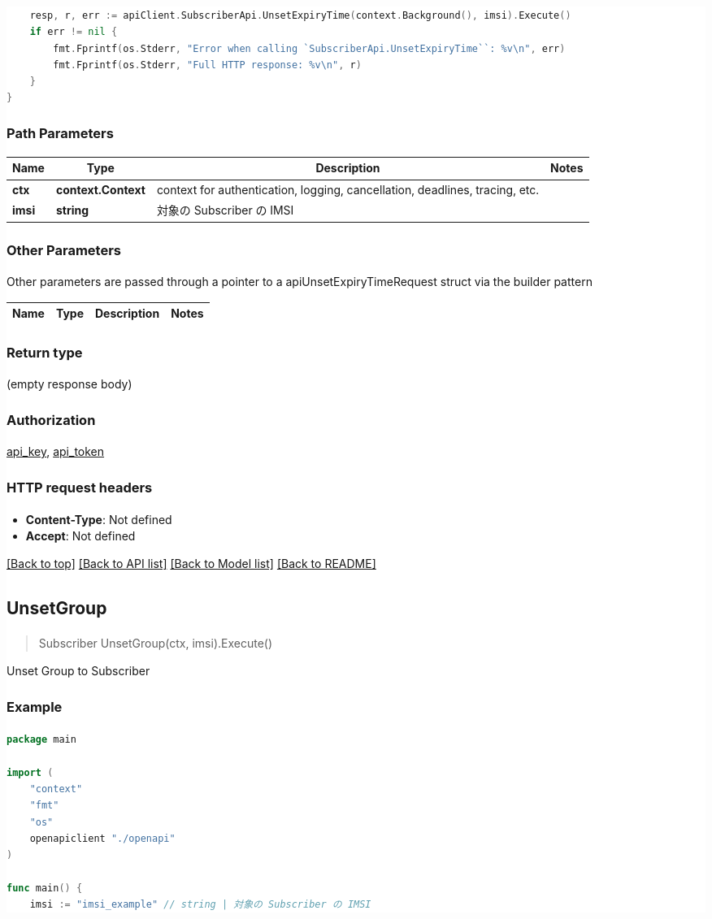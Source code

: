 ```go
    resp, r, err := apiClient.SubscriberApi.UnsetExpiryTime(context.Background(), imsi).Execute()
    if err != nil {
        fmt.Fprintf(os.Stderr, "Error when calling `SubscriberApi.UnsetExpiryTime``: %v\n", err)
        fmt.Fprintf(os.Stderr, "Full HTTP response: %v\n", r)
    }
}
```

### Path Parameters


Name | Type | Description  | Notes
------------- | ------------- | ------------- | -------------
**ctx** | **context.Context** | context for authentication, logging, cancellation, deadlines, tracing, etc.
**imsi** | **string** | 対象の Subscriber の IMSI | 

### Other Parameters

Other parameters are passed through a pointer to a apiUnsetExpiryTimeRequest struct via the builder pattern


Name | Type | Description  | Notes
------------- | ------------- | ------------- | -------------


### Return type

 (empty response body)

### Authorization

[api_key](../README.md#api_key), [api_token](../README.md#api_token)

### HTTP request headers

- **Content-Type**: Not defined
- **Accept**: Not defined

[[Back to top]](#) [[Back to API list]](../README.md#documentation-for-api-endpoints)
[[Back to Model list]](../README.md#documentation-for-models)
[[Back to README]](../README.md)


## UnsetGroup

> Subscriber UnsetGroup(ctx, imsi).Execute()

Unset Group to Subscriber



### Example

```go
package main

import (
    "context"
    "fmt"
    "os"
    openapiclient "./openapi"
)

func main() {
    imsi := "imsi_example" // string | 対象の Subscriber の IMSI

```
